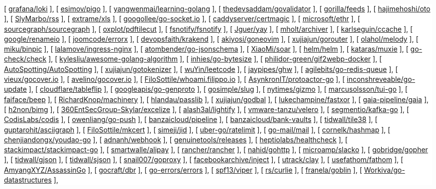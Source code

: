 [ [grafana/loki](https://github.com/grafana/loki) ], [ [esimov/pigo](https://github.com/esimov/pigo) ], [ [yangwenmai/learning-golang](https://github.com/yangwenmai/learning-golang) ], [ [thedevsaddam/govalidator](https://github.com/thedevsaddam/govalidator) ], [ [gorilla/feeds](https://github.com/gorilla/feeds) ], [ [hajimehoshi/oto](https://github.com/hajimehoshi/oto) ], [ [SlyMarbo/rss](https://github.com/SlyMarbo/rss) ], [ [extrame/xls](https://github.com/extrame/xls) ], [ [googollee/go-socket.io](https://github.com/googollee/go-socket.io) ], [ [caddyserver/certmagic](https://github.com/caddyserver/certmagic) ], [ [microsoft/ethr](https://github.com/microsoft/ethr) ], [ [sourcegraph/sourcegraph](https://github.com/sourcegraph/sourcegraph) ], [ [oxplot/pdftilecut](https://github.com/oxplot/pdftilecut) ], [ [fsnotify/fsnotify](https://github.com/fsnotify/fsnotify) ], [ [Jguer/yay](https://github.com/Jguer/yay) ], [ [mholt/archiver](https://github.com/mholt/archiver) ], [ [karlseguin/ccache](https://github.com/karlseguin/ccache) ], [ [google/renameio](https://github.com/google/renameio) ], [ [joomcode/errorx](https://github.com/joomcode/errorx) ], [ [devopsfaith/krakend](https://github.com/devopsfaith/krakend) ], [ [akiyosi/goneovim](https://github.com/akiyosi/goneovim) ], [ [xujiajun/gorouter](https://github.com/xujiajun/gorouter) ], [ [olahol/melody](https://github.com/olahol/melody) ], [ [miku/binpic](https://github.com/miku/binpic) ], [ [lalamove/ingress-nginx](https://github.com/lalamove/ingress-nginx) ], [ [atombender/go-jsonschema](https://github.com/atombender/go-jsonschema) ], [ [XiaoMi/soar](https://github.com/XiaoMi/soar) ], [ [helm/helm](https://github.com/helm/helm) ], [ [kataras/muxie](https://github.com/kataras/muxie) ], [ [go-check/check](https://github.com/go-check/check) ], [ [kylesliu/awesome-golang-algorithm](https://github.com/kylesliu/awesome-golang-algorithm) ], [ [inhies/go-bytesize](https://github.com/inhies/go-bytesize) ], [ [philidor-green/gif2webp-docker](https://github.com/philidor-green/gif2webp-docker) ], [ [AutoSpotting/AutoSpotting](https://github.com/AutoSpotting/AutoSpotting) ], [ [xujiajun/gotokenizer](https://github.com/xujiajun/gotokenizer) ], [ [wuYin/leetcode](https://github.com/wuYin/leetcode) ], [ [jaypipes/ghw](https://github.com/jaypipes/ghw) ], [ [agilebits/go-redis-queue](https://github.com/agilebits/go-redis-queue) ], [ [vieux/gocover.io](https://github.com/vieux/gocover.io) ], [ [avelino/gocover.io](https://github.com/avelino/gocover.io) ], [ [FiloSottile/whoami.filippo.io](https://github.com/FiloSottile/whoami.filippo.io) ], [ [AsynkronIT/protoactor-go](https://github.com/AsynkronIT/protoactor-go) ], [ [inconshreveable/go-update](https://github.com/inconshreveable/go-update) ], [ [cloudflare/tableflip](https://github.com/cloudflare/tableflip) ], [ [googleapis/go-genproto](https://github.com/googleapis/go-genproto) ], [ [gosimple/slug](https://github.com/gosimple/slug) ], [ [nytimes/gizmo](https://github.com/nytimes/gizmo) ], [ [marcusolsson/tui-go](https://github.com/marcusolsson/tui-go) ], [ [faiface/beep](https://github.com/faiface/beep) ], [ [RichardKnop/machinery](https://github.com/RichardKnop/machinery) ], [ [hlandau/passlib](https://github.com/hlandau/passlib) ], [ [xujiajun/godbal](https://github.com/xujiajun/godbal) ], [ [lukechampine/fastxor](https://github.com/lukechampine/fastxor) ], [ [gaia-pipeline/gaia](https://github.com/gaia-pipeline/gaia) ], [ [h2non/bimg](https://github.com/h2non/bimg) ], [ [360EntSecGroup-Skylar/excelize](https://github.com/360EntSecGroup-Skylar/excelize) ], [ [alash3al/lightify](https://github.com/alash3al/lightify) ], [ [vmware-tanzu/velero](https://github.com/vmware-tanzu/velero) ], [ [segmentio/kafka-go](https://github.com/segmentio/kafka-go) ], [ [CodisLabs/codis](https://github.com/CodisLabs/codis) ], [ [owenliang/go-push](https://github.com/owenliang/go-push) ], [ [banzaicloud/pipeline](https://github.com/banzaicloud/pipeline) ], [ [banzaicloud/bank-vaults](https://github.com/banzaicloud/bank-vaults) ], [ [tidwall/tile38](https://github.com/tidwall/tile38) ], [ [guptarohit/asciigraph](https://github.com/guptarohit/asciigraph) ], [ [FiloSottile/mkcert](https://github.com/FiloSottile/mkcert) ], [ [simeji/jid](https://github.com/simeji/jid) ], [ [uber-go/ratelimit](https://github.com/uber-go/ratelimit) ], [ [go-mail/mail](https://github.com/go-mail/mail) ], [ [cornelk/hashmap](https://github.com/cornelk/hashmap) ], [ [chenjiandongx/youdao-go](https://github.com/chenjiandongx/youdao-go) ], [ [adnanh/webhook](https://github.com/adnanh/webhook) ], [ [genuinetools/releases](https://github.com/genuinetools/releases) ], [ [heptiolabs/healthcheck](https://github.com/heptiolabs/healthcheck) ], [ [stackimpact/stackimpact-go](https://github.com/stackimpact/stackimpact-go) ], [ [smartwalle/alipay](https://github.com/smartwalle/alipay) ], [ [rancher/rancher](https://github.com/rancher/rancher) ], [ [nahid/gohttp](https://github.com/nahid/gohttp) ], [ [microamp/slacko](https://github.com/microamp/slacko) ], [ [gobridge/gopher](https://github.com/gobridge/gopher) ], [ [tidwall/gjson](https://github.com/tidwall/gjson) ], [ [tidwall/sjson](https://github.com/tidwall/sjson) ], [ [snail007/goproxy](https://github.com/snail007/goproxy) ], [ [facebookarchive/inject](https://github.com/facebookarchive/inject) ], [ [utrack/clay](https://github.com/utrack/clay) ], [ [usefathom/fathom](https://github.com/usefathom/fathom) ], [ [AmyangXYZ/AssassinGo](https://github.com/AmyangXYZ/AssassinGo) ], [ [gocraft/dbr](https://github.com/gocraft/dbr) ], [ [go-errors/errors](https://github.com/go-errors/errors) ], [ [spf13/viper](https://github.com/spf13/viper) ], [ [rs/curlie](https://github.com/rs/curlie) ], [ [franela/goblin](https://github.com/franela/goblin) ], [ [Workiva/go-datastructures](https://github.com/Workiva/go-datastructures) ],